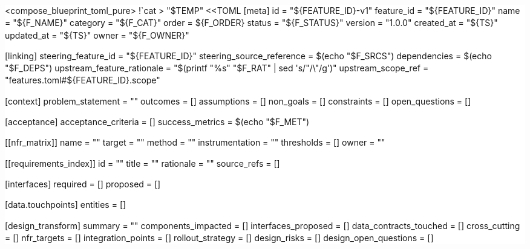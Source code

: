 <compose_blueprint_toml_pure>
!`cat > "$TEMP" <<TOML
[meta]
id = "${FEATURE_ID}-v1"
feature_id = "${FEATURE_ID}"
name = "${F_NAME}"
category = "${F_CAT}"
order = ${F_ORDER}
status = "${F_STATUS}"
version = "1.0.0"
created_at = "${TS}"
updated_at = "${TS}"
owner = "${F_OWNER}"

[linking]
steering_feature_id = "${FEATURE_ID}"
steering_source_reference = $(echo "$F_SRCS")
dependencies = $(echo "$F_DEPS")
upstream_feature_rationale = "$(printf "%s" "$F_RAT" | sed 's/\"/\\\"/g')"
upstream_scope_ref = "features.toml#${FEATURE_ID}.scope"

[context]
problem_statement = ""
outcomes = []
assumptions = []
non_goals = []
constraints = []
open_questions = []

[acceptance]
acceptance_criteria = []
success_metrics = $(echo "$F_MET")

[[nfr_matrix]]
name = ""
target = ""
method = ""
instrumentation = ""
thresholds = []
owner = ""

[[requirements_index]]
id = ""
title = ""
rationale = ""
source_refs = []

[interfaces]
required = []
proposed = []

[data.touchpoints]
entities = []

[design_transform]
summary = ""
components_impacted = []
interfaces_proposed = []
data_contracts_touched = []
cross_cutting = []
nfr_targets = []
integration_points = []
rollout_strategy = []
design_risks = []
design_open_questions = []
